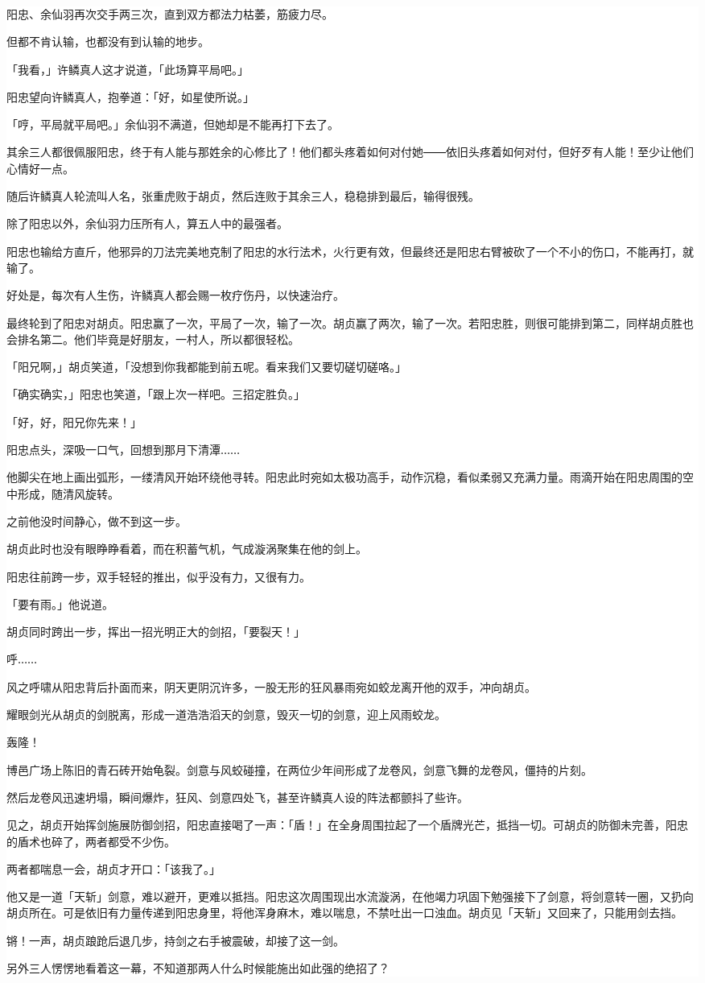 阳忠、余仙羽再次交手两三次，直到双方都法力枯萎，筋疲力尽。

但都不肯认输，也都没有到认输的地步。

「我看，」许鳞真人这才说道，「此场算平局吧。」

阳忠望向许鳞真人，抱拳道：「好，如星使所说。」

「哼，平局就平局吧。」余仙羽不满道，但她却是不能再打下去了。

其余三人都很佩服阳忠，终于有人能与那姓余的心修比了！他们都头疼着如何对付她——依旧头疼着如何对付，但好歹有人能！至少让他们心情好一点。

随后许鳞真人轮流叫人名，张重虎败于胡贞，然后连败于其余三人，稳稳排到最后，输得很残。

除了阳忠以外，余仙羽力压所有人，算五人中的最强者。

阳忠也输给方直斤，他邪异的刀法完美地克制了阳忠的水行法术，火行更有效，但最终还是阳忠右臂被砍了一个不小的伤口，不能再打，就输了。

好处是，每次有人生伤，许鳞真人都会赐一枚疗伤丹，以快速治疗。

最终轮到了阳忠对胡贞。阳忠赢了一次，平局了一次，输了一次。胡贞赢了两次，输了一次。若阳忠胜，则很可能排到第二，同样胡贞胜也会排名第二。他们毕竟是好朋友，一村人，所以都很轻松。

「阳兄啊，」胡贞笑道，「没想到你我都能到前五呢。看来我们又要切磋切磋咯。」

「确实确实，」阳忠也笑道，「跟上次一样吧。三招定胜负。」

「好，好，阳兄你先来！」

阳忠点头，深吸一口气，回想到那月下清潭……

他脚尖在地上画出弧形，一缕清风开始环绕他寻转。阳忠此时宛如太极功高手，动作沉稳，看似柔弱又充满力量。雨滴开始在阳忠周围的空中形成，随清风旋转。

之前他没时间静心，做不到这一步。

胡贞此时也没有眼睁睁看着，而在积蓄气机，气成漩涡聚集在他的剑上。

阳忠往前跨一步，双手轻轻的推出，似乎没有力，又很有力。

「要有雨。」他说道。

胡贞同时跨出一步，挥出一招光明正大的剑招，「要裂天！」

呼……

风之呼啸从阳忠背后扑面而来，阴天更阴沉许多，一股无形的狂风暴雨宛如蛟龙离开他的双手，冲向胡贞。

耀眼剑光从胡贞的剑脱离，形成一道浩浩滔天的剑意，毁灭一切的剑意，迎上风雨蛟龙。

轰隆！

博邑广场上陈旧的青石砖开始龟裂。剑意与风蛟碰撞，在两位少年间形成了龙卷风，剑意飞舞的龙卷风，僵持的片刻。

然后龙卷风迅速坍塌，瞬间爆炸，狂风、剑意四处飞，甚至许鳞真人设的阵法都颤抖了些许。

见之，胡贞开始挥剑施展防御剑招，阳忠直接喝了一声：「盾！」在全身周围拉起了一个盾牌光芒，抵挡一切。可胡贞的防御未完善，阳忠的盾术也碎了，两者都受不少伤。

两者都喘息一会，胡贞才开口：「该我了。」

他又是一道「天斩」剑意，难以避开，更难以抵挡。阳忠这次周围现出水流漩涡，在他竭力巩固下勉强接下了剑意，将剑意转一圈，又扔向胡贞所在。可是依旧有力量传递到阳忠身里，将他浑身麻木，难以喘息，不禁吐出一口浊血。胡贞见「天斩」又回来了，只能用剑去挡。

锵！一声，胡贞踉跄后退几步，持剑之右手被震破，却接了这一剑。

另外三人愣愣地看着这一幕，不知道那两人什么时候能施出如此强的绝招了？
